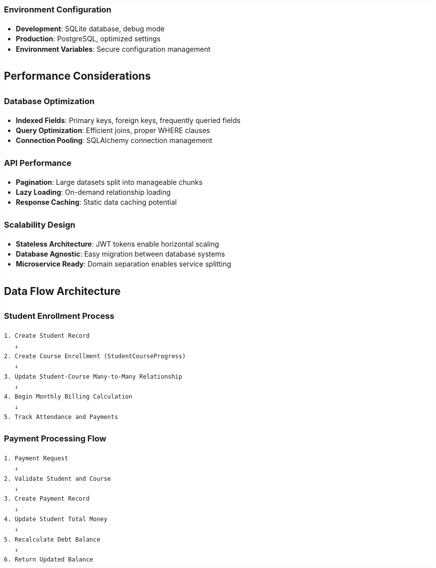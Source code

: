 ### Environment Configuration
- **Development**: SQLite database, debug mode
- **Production**: PostgreSQL, optimized settings
- **Environment Variables**: Secure configuration management

## Performance Considerations

### Database Optimization
- **Indexed Fields**: Primary keys, foreign keys, frequently queried fields
- **Query Optimization**: Efficient joins, proper WHERE clauses
- **Connection Pooling**: SQLAlchemy connection management

### API Performance
- **Pagination**: Large datasets split into manageable chunks
- **Lazy Loading**: On-demand relationship loading
- **Response Caching**: Static data caching potential

### Scalability Design
- **Stateless Architecture**: JWT tokens enable horizontal scaling
- **Database Agnostic**: Easy migration between database systems
- **Microservice Ready**: Domain separation enables service splitting

## Data Flow Architecture

### Student Enrollment Process
```
1. Create Student Record
   ↓
2. Create Course Enrollment (StudentCourseProgress)
   ↓
3. Update Student-Course Many-to-Many Relationship
   ↓
4. Begin Monthly Billing Calculation
   ↓
5. Track Attendance and Payments
```

### Payment Processing Flow
```
1. Payment Request
   ↓
2. Validate Student and Course
   ↓
3. Create Payment Record
   ↓
4. Update Student Total Money
   ↓
5. Recalculate Debt Balance
   ↓
6. Return Updated Balance
```
